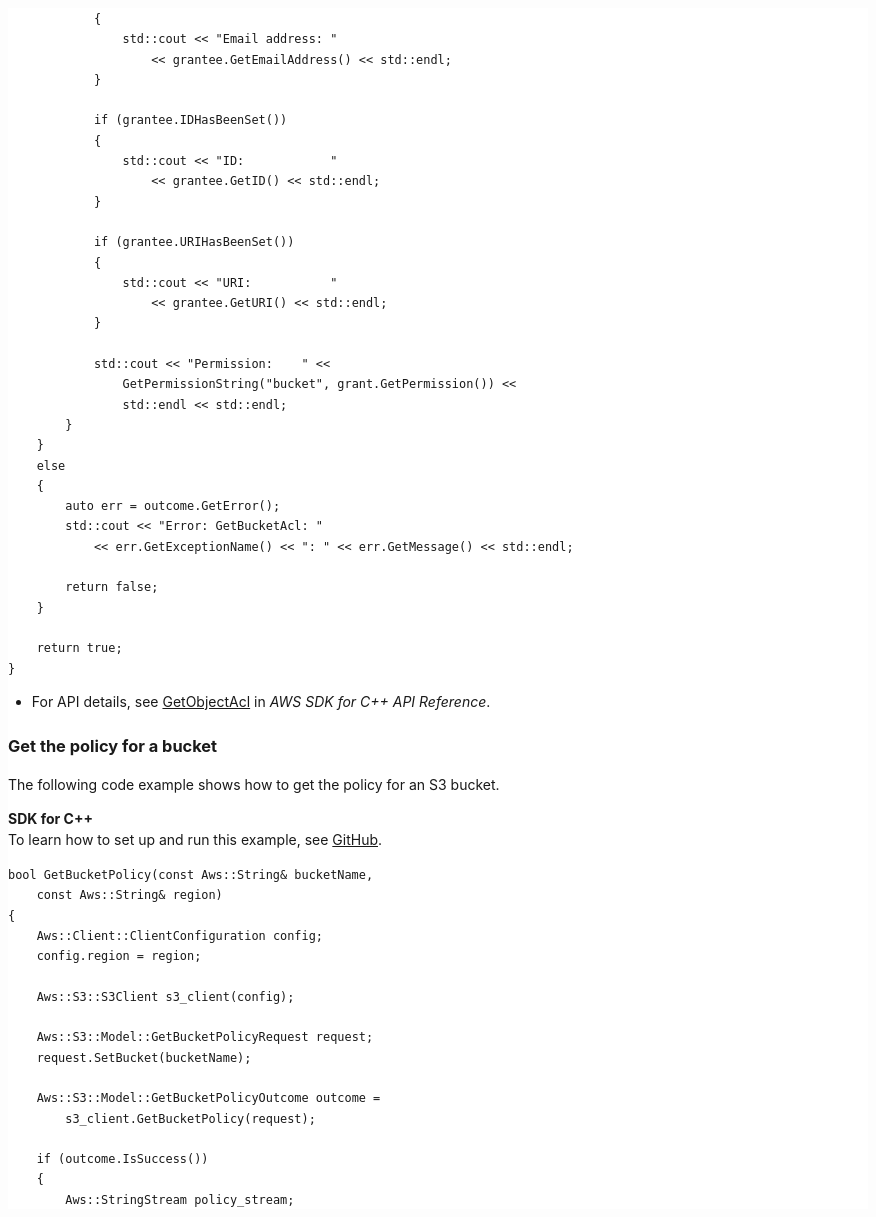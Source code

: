```
            {
                std::cout << "Email address: " 
                    << grantee.GetEmailAddress() << std::endl;
            }

            if (grantee.IDHasBeenSet())
            {
                std::cout << "ID:            " 
                    << grantee.GetID() << std::endl;
            }
            
            if (grantee.URIHasBeenSet())
            {
                std::cout << "URI:           " 
                    << grantee.GetURI() << std::endl;
            }
            
            std::cout << "Permission:    " << 
                GetPermissionString("bucket", grant.GetPermission()) << 
                std::endl << std::endl;
        }
    }
    else
    {
        auto err = outcome.GetError();
        std::cout << "Error: GetBucketAcl: " 
            << err.GetExceptionName() << ": " << err.GetMessage() << std::endl;

        return false;
    }

    return true;
}
```
+  For API details, see [GetObjectAcl](https://docs.aws.amazon.com/goto/SdkForCpp/s3-2006-03-01/GetObjectAcl) in *AWS SDK for C\+\+ API Reference*\. 

### Get the policy for a bucket<a name="s3_GetBucketPolicy_cpp_topic"></a>

The following code example shows how to get the policy for an S3 bucket\.

**SDK for C\+\+**  
 To learn how to set up and run this example, see [GitHub](https://github.com/awsdocs/aws-doc-sdk-examples/tree/main/cpp/example_code/s3#code-examples)\. 
  

```
bool GetBucketPolicy(const Aws::String& bucketName, 
    const Aws::String& region)
{
    Aws::Client::ClientConfiguration config;
    config.region = region;

    Aws::S3::S3Client s3_client(config);

    Aws::S3::Model::GetBucketPolicyRequest request;
    request.SetBucket(bucketName);

    Aws::S3::Model::GetBucketPolicyOutcome outcome =
        s3_client.GetBucketPolicy(request);

    if (outcome.IsSuccess())
    {
        Aws::StringStream policy_stream;
```
